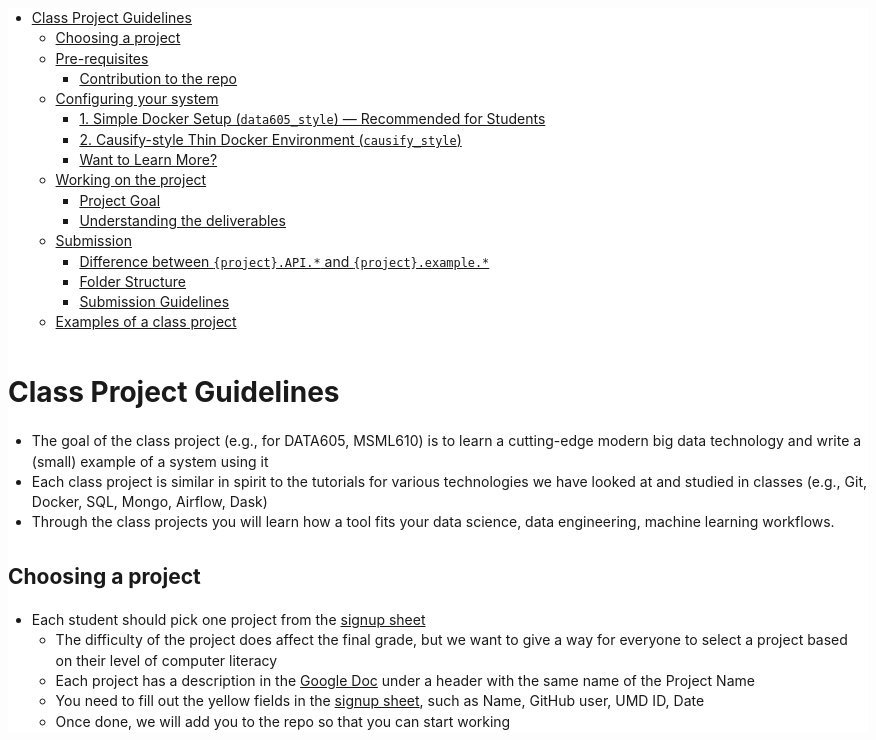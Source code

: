 

- [Class Project Guidelines](#class-project-guidelines)
  * [Choosing a project](#choosing-a-project)
  * [Pre-requisites](#pre-requisites)
    + [Contribution to the repo](#contribution-to-the-repo)
  * [Configuring your system](#configuring-your-system)
    + [1. Simple Docker Setup (`data605_style`) — Recommended for Students](#1-simple-docker-setup-data605_style--recommended-for-students)
    + [2. Causify-style Thin Docker Environment (`causify_style`)](#2-causify-style-thin-docker-environment-causify_style)
    + [Want to Learn More?](#want-to-learn-more)
  * [Working on the project](#working-on-the-project)
    + [Project Goal](#project-goal)
    + [Understanding the deliverables](#understanding-the-deliverables)
  * [Submission](#submission)
    + [Difference between `{project}.API.*` and `{project}.example.*`](#difference-between-projectapi-and-projectexample)
    + [Folder Structure](#folder-structure)
    + [Submission Guidelines](#submission-guidelines)
  * [Examples of a class project](#examples-of-a-class-project)



# Class Project Guidelines

- The goal of the class project (e.g., for DATA605, MSML610) is to learn a
  cutting-edge modern big data technology and write a (small) example of a system
  using it
- Each class project is similar in spirit to the tutorials for various
  technologies we have looked at and studied in classes (e.g., Git, Docker, SQL,
  Mongo, Airflow, Dask)
- Through the class projects you will learn how a tool fits your data science,
  data engineering, machine learning workflows.

## Choosing a project

- Each student should pick one project from the
  [signup sheet](https://docs.google.com/spreadsheets/d/1Ez5uRvOgvDMkFc9c6mI21kscTKnpiCSh4UkUh_ifLIw/edit?gid=0#gid=0)
  - The difficulty of the project does affect the final grade, but we want to
    give a way for everyone to select a project based on their level of computer
    literacy
  - Each project has a description in the
    [Google Doc](https://docs.google.com/document/d/1fEd7_oLhFnA5ovzj_HMb9EeMU84nOGEGeWqNRZSz2wo)
    under a header with the same name of the Project Name
  - You need to fill out the yellow fields in the
    [signup sheet](https://docs.google.com/spreadsheets/d/1Ez5uRvOgvDMkFc9c6mI21kscTKnpiCSh4UkUh_ifLIw/edit?gid=0#gid=0),
    such as Name, GitHub user, UMD ID, Date
  - Once done, we will add you to the repo so that you can start working
